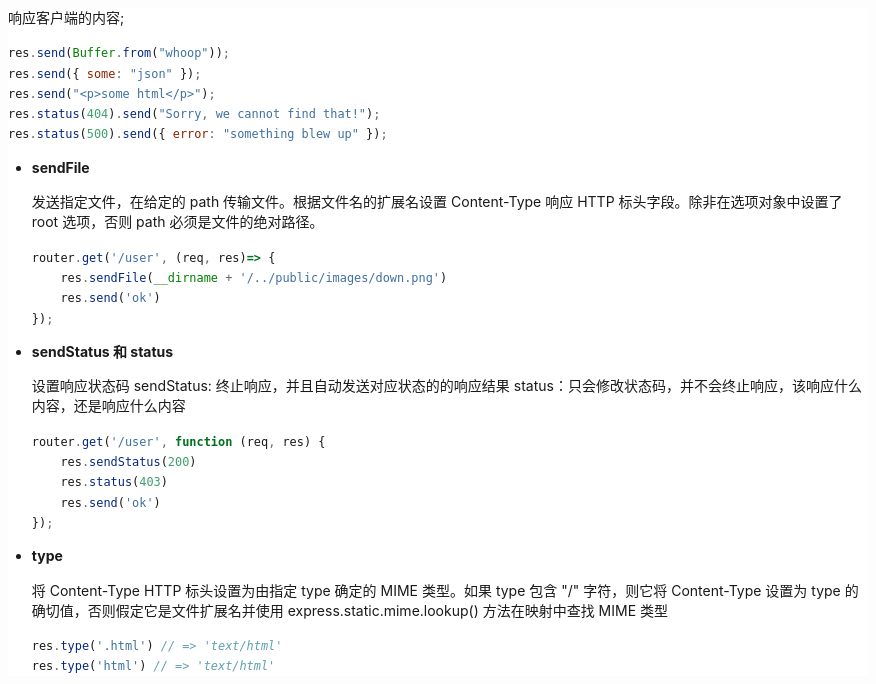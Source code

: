   响应客户端的内容;

  ```js
  res.send(Buffer.from("whoop"));
  res.send({ some: "json" });
  res.send("<p>some html</p>");
  res.status(404).send("Sorry, we cannot find that!");
  res.status(500).send({ error: "something blew up" });
  ```

- **sendFile**

  发送指定文件，在给定的 path 传输文件。根据文件名的扩展名设置 Content-Type 响应 HTTP 标头字段。除非在选项对象中设置了 root 选项，否则 path 必须是文件的绝对路径。
  
  ```js
  router.get('/user', (req, res)=> {
      res.sendFile(__dirname + '/../public/images/down.png')
      res.send('ok')
  });
  ```
- **sendStatus 和 status**

  设置响应状态码
  sendStatus: 终止响应，并且自动发送对应状态的的响应结果
  status：只会修改状态码，并不会终止响应，该响应什么内容，还是响应什么内容

  ```js
  router.get('/user', function (req, res) {
      res.sendStatus(200)
      res.status(403)
      res.send('ok')
  });
  ```

- **type**

  将 Content-Type HTTP 标头设置为由指定 type 确定的 MIME 类型。如果 type 包含 "/" 字符，则它将 Content-Type 设置为 type 的确切值，否则假定它是文件扩展名并使用 express.static.mime.lookup() 方法在映射中查找 MIME 类型
  
  ```js
  res.type('.html') // => 'text/html'
  res.type('html') // => 'text/html'  
  ```